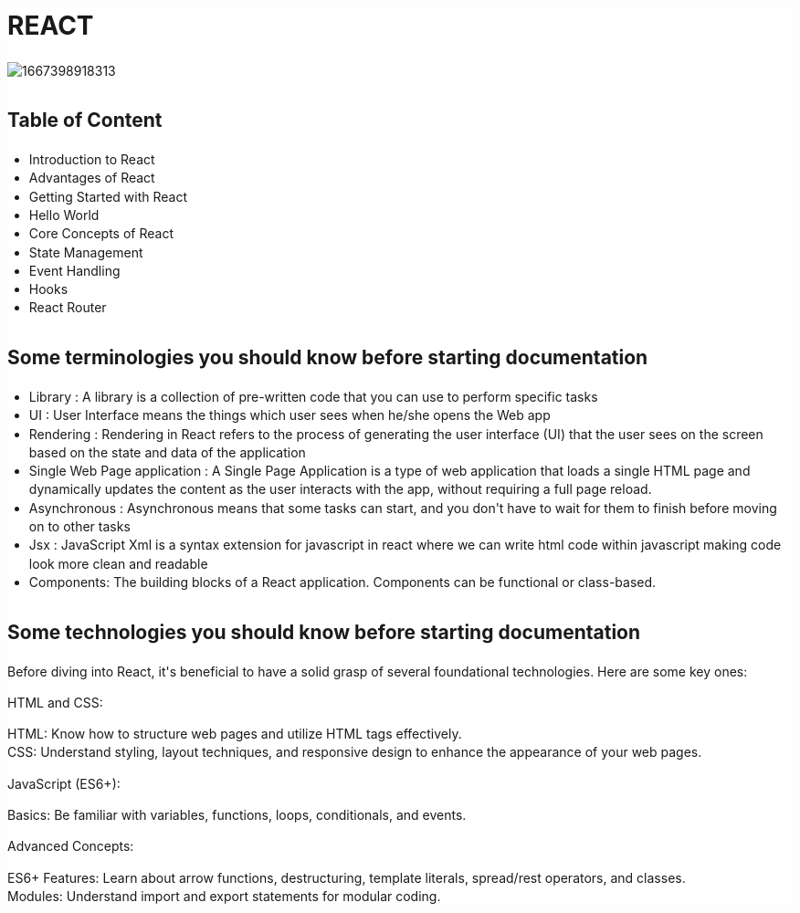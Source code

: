 # **REACT**  
![1667398918313](https://github.com/user-attachments/assets/4c6877f9-75e4-418e-a5a5-ad64fc8a3c83)


## Table of Content
- Introduction to React
- Advantages of React
- Getting Started with React
- Hello World 
- Core Concepts of React 
- State Management 
- Event Handling 
- Hooks 
- React Router

## Some terminologies you should know before starting documentation
- Library : A library is a collection of pre-written code that you can use to perform specific tasks
- UI : User Interface means the things which user sees when he/she opens the Web app
- Rendering : Rendering in React refers to the process of generating the user interface (UI) that the user sees on the screen based on the state and data of the application
- Single Web Page application : A Single Page Application is a type of web application that loads a single HTML page and dynamically updates the content as the user interacts with the app, without requiring a full page reload.
- Asynchronous : Asynchronous means that some tasks can start, and you don't have to wait for them to finish before moving on to other tasks
- Jsx : JavaScript Xml is a syntax extension for javascript in react where we can write html code within javascript making code look more clean and readable  
- Components: The building blocks of a React application. Components can be functional or class-based.

## Some technologies you should know before starting documentation  
Before diving into React, it's beneficial to have a solid grasp of several foundational technologies. Here are some key ones:

HTML and CSS:

HTML: Know how to structure web pages and utilize HTML tags effectively.  
CSS: Understand styling, layout techniques, and responsive design to enhance the appearance of your web pages.  

JavaScript (ES6+):  

Basics: Be familiar with variables, functions, loops, conditionals, and events.    

Advanced Concepts:  

ES6+ Features: Learn about arrow functions, destructuring, template literals, spread/rest operators, and classes.  
Modules: Understand import and export statements for modular coding.  
